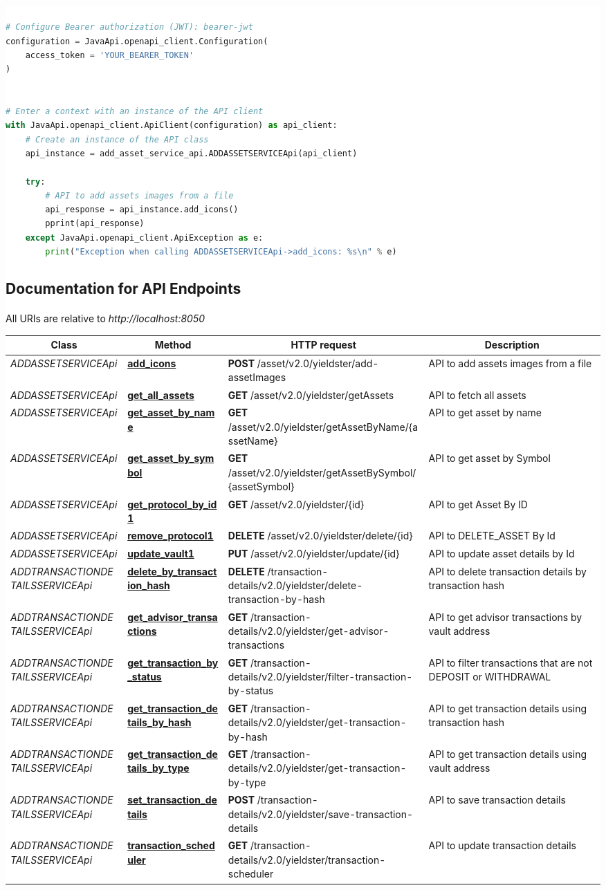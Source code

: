 ```python

# Configure Bearer authorization (JWT): bearer-jwt
configuration = JavaApi.openapi_client.Configuration(
    access_token = 'YOUR_BEARER_TOKEN'
)


# Enter a context with an instance of the API client
with JavaApi.openapi_client.ApiClient(configuration) as api_client:
    # Create an instance of the API class
    api_instance = add_asset_service_api.ADDASSETSERVICEApi(api_client)
    
    try:
        # API to add assets images from a file
        api_response = api_instance.add_icons()
        pprint(api_response)
    except JavaApi.openapi_client.ApiException as e:
        print("Exception when calling ADDASSETSERVICEApi->add_icons: %s\n" % e)
```

## Documentation for API Endpoints

All URIs are relative to *http://localhost:8050*

Class | Method | HTTP request | Description
------------ | ------------- | ------------- | -------------
*ADDASSETSERVICEApi* | [**add_icons**](docs/ADDASSETSERVICEApi.md#add_icons) | **POST** /asset/v2.0/yieldster/add-assetImages | API to add assets images from a file
*ADDASSETSERVICEApi* | [**get_all_assets**](docs/ADDASSETSERVICEApi.md#get_all_assets) | **GET** /asset/v2.0/yieldster/getAssets | API to fetch all assets
*ADDASSETSERVICEApi* | [**get_asset_by_name**](docs/ADDASSETSERVICEApi.md#get_asset_by_name) | **GET** /asset/v2.0/yieldster/getAssetByName/{assetName} | API to get asset by name
*ADDASSETSERVICEApi* | [**get_asset_by_symbol**](docs/ADDASSETSERVICEApi.md#get_asset_by_symbol) | **GET** /asset/v2.0/yieldster/getAssetBySymbol/{assetSymbol} | API to get asset by Symbol
*ADDASSETSERVICEApi* | [**get_protocol_by_id1**](docs/ADDASSETSERVICEApi.md#get_protocol_by_id1) | **GET** /asset/v2.0/yieldster/{id} | API to get Asset By ID
*ADDASSETSERVICEApi* | [**remove_protocol1**](docs/ADDASSETSERVICEApi.md#remove_protocol1) | **DELETE** /asset/v2.0/yieldster/delete/{id} | API to DELETE_ASSET By Id
*ADDASSETSERVICEApi* | [**update_vault1**](docs/ADDASSETSERVICEApi.md#update_vault1) | **PUT** /asset/v2.0/yieldster/update/{id} | API to update asset details by Id 
*ADDTRANSACTIONDETAILSSERVICEApi* | [**delete_by_transaction_hash**](docs/ADDTRANSACTIONDETAILSSERVICEApi.md#delete_by_transaction_hash) | **DELETE** /transaction-details/v2.0/yieldster/delete-transaction-by-hash | API to delete transaction details by transaction hash
*ADDTRANSACTIONDETAILSSERVICEApi* | [**get_advisor_transactions**](docs/ADDTRANSACTIONDETAILSSERVICEApi.md#get_advisor_transactions) | **GET** /transaction-details/v2.0/yieldster/get-advisor-transactions | API to get advisor transactions by vault address
*ADDTRANSACTIONDETAILSSERVICEApi* | [**get_transaction_by_status**](docs/ADDTRANSACTIONDETAILSSERVICEApi.md#get_transaction_by_status) | **GET** /transaction-details/v2.0/yieldster/filter-transaction-by-status | API to filter transactions that are not DEPOSIT or WITHDRAWAL
*ADDTRANSACTIONDETAILSSERVICEApi* | [**get_transaction_details_by_hash**](docs/ADDTRANSACTIONDETAILSSERVICEApi.md#get_transaction_details_by_hash) | **GET** /transaction-details/v2.0/yieldster/get-transaction-by-hash | API to get transaction details using transaction hash
*ADDTRANSACTIONDETAILSSERVICEApi* | [**get_transaction_details_by_type**](docs/ADDTRANSACTIONDETAILSSERVICEApi.md#get_transaction_details_by_type) | **GET** /transaction-details/v2.0/yieldster/get-transaction-by-type | API to get transaction details using vault address
*ADDTRANSACTIONDETAILSSERVICEApi* | [**set_transaction_details**](docs/ADDTRANSACTIONDETAILSSERVICEApi.md#set_transaction_details) | **POST** /transaction-details/v2.0/yieldster/save-transaction-details | API to save transaction details
*ADDTRANSACTIONDETAILSSERVICEApi* | [**transaction_scheduler**](docs/ADDTRANSACTIONDETAILSSERVICEApi.md#transaction_scheduler) | **GET** /transaction-details/v2.0/yieldster/transaction-scheduler | API to update transaction details